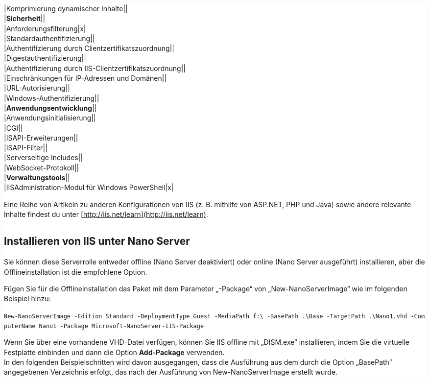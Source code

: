 |Komprimierung dynamischer Inhalte||  
|**Sicherheit**||  
|Anforderungsfilterung|x|  
|Standardauthentifizierung||  
|Authentifizierung durch Clientzertifikatszuordnung||  
|Digestauthentifizierung||  
|Authentifizierung durch IIS-Clientzertifikatszuordnung||  
|Einschränkungen für IP-Adressen und Domänen||  
|URL-Autorisierung||  
|Windows-Authentifizierung||  
|**Anwendungsentwicklung**||  
|Anwendungsinitialisierung||  
|CGI||  
|ISAPI-Erweiterungen||  
|ISAPI-Filter||  
|Serverseitige Includes||  
|WebSocket-Protokoll||  
|**Verwaltungstools**||  
|IISAdministration-Modul für Windows PowerShell|x|  

Eine Reihe von Artikeln zu anderen Konfigurationen von IIS (z. B. mithilfe von ASP.NET, PHP und Java) sowie andere relevante Inhalte findest du unter [http://iis.net/learn](http://iis.net/learn).  

## <a name="installing-iis-on-nano-server"></a>Installieren von IIS unter Nano Server  
Sie können diese Serverrolle entweder offline (Nano Server deaktiviert) oder online (Nano Server ausgeführt) installieren, aber die Offlineinstallation ist die empfohlene Option.  

Fügen Sie für die Offlineinstallation das Paket mit dem Parameter „-Package“ von „New-NanoServerImage“ wie im folgenden Beispiel hinzu:  

`New-NanoServerImage -Edition Standard -DeploymentType Guest -MediaPath f:\ -BasePath .\Base -TargetPath .\Nano1.vhd -ComputerName Nano1 -Package Microsoft-NanoServer-IIS-Package`  

Wenn Sie über eine vorhandene VHD-Datei verfügen, können Sie IIS offline mit „DISM.exe“ installieren, indem Sie die virtuelle Festplatte einbinden und dann die Option **Add-Package** verwenden.   
In den folgenden Beispielschritten wird davon ausgegangen, dass die Ausführung aus dem durch die Option „BasePath“ angegebenen Verzeichnis erfolgt, das nach der Ausführung von New-NanoServerImage erstellt wurde.  
